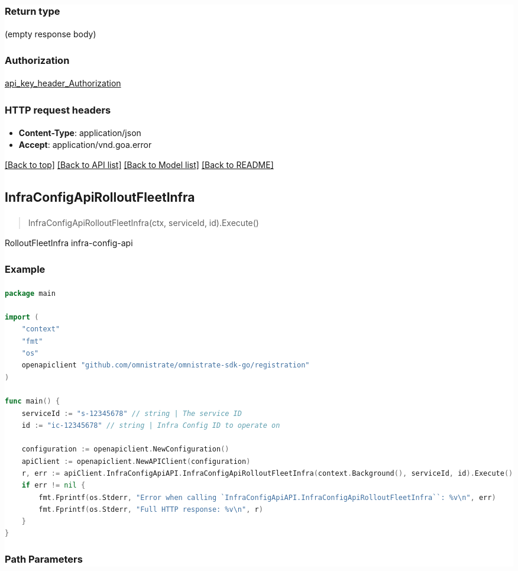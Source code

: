### Return type

 (empty response body)

### Authorization

[api_key_header_Authorization](../README.md#api_key_header_Authorization)

### HTTP request headers

- **Content-Type**: application/json
- **Accept**: application/vnd.goa.error

[[Back to top]](#) [[Back to API list]](../README.md#documentation-for-api-endpoints)
[[Back to Model list]](../README.md#documentation-for-models)
[[Back to README]](../README.md)


## InfraConfigApiRolloutFleetInfra

> InfraConfigApiRolloutFleetInfra(ctx, serviceId, id).Execute()

RolloutFleetInfra infra-config-api

### Example

```go
package main

import (
	"context"
	"fmt"
	"os"
	openapiclient "github.com/omnistrate/omnistrate-sdk-go/registration"
)

func main() {
	serviceId := "s-12345678" // string | The service ID
	id := "ic-12345678" // string | Infra Config ID to operate on

	configuration := openapiclient.NewConfiguration()
	apiClient := openapiclient.NewAPIClient(configuration)
	r, err := apiClient.InfraConfigApiAPI.InfraConfigApiRolloutFleetInfra(context.Background(), serviceId, id).Execute()
	if err != nil {
		fmt.Fprintf(os.Stderr, "Error when calling `InfraConfigApiAPI.InfraConfigApiRolloutFleetInfra``: %v\n", err)
		fmt.Fprintf(os.Stderr, "Full HTTP response: %v\n", r)
	}
}
```

### Path Parameters
